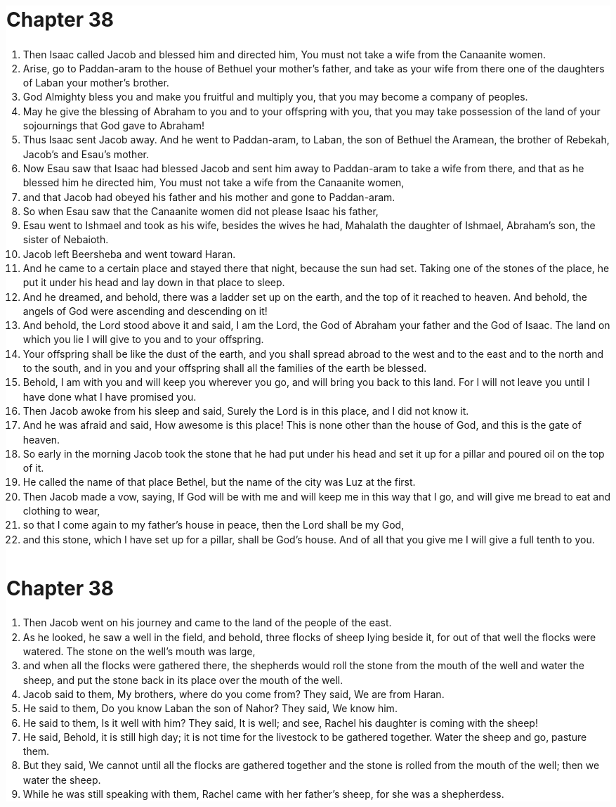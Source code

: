 # Chapter 38

1. Then Isaac called Jacob and blessed him and directed him, You must not take a wife from the Canaanite women.
2. Arise, go to Paddan-aram to the house of Bethuel your mother’s father, and take as your wife from there one of the daughters of Laban your mother’s brother.
3. God Almighty bless you and make you fruitful and multiply you, that you may become a company of peoples.
4. May he give the blessing of Abraham to you and to your offspring with you, that you may take possession of the land of your sojournings that God gave to Abraham!
5. Thus Isaac sent Jacob away. And he went to Paddan-aram, to Laban, the son of Bethuel the Aramean, the brother of Rebekah, Jacob’s and Esau’s mother.
6. Now Esau saw that Isaac had blessed Jacob and sent him away to Paddan-aram to take a wife from there, and that as he blessed him he directed him, You must not take a wife from the Canaanite women,
7. and that Jacob had obeyed his father and his mother and gone to Paddan-aram.
8. So when Esau saw that the Canaanite women did not please Isaac his father,
9. Esau went to Ishmael and took as his wife, besides the wives he had, Mahalath the daughter of Ishmael, Abraham’s son, the sister of Nebaioth.
10. Jacob left Beersheba and went toward Haran.
11. And he came to a certain place and stayed there that night, because the sun had set. Taking one of the stones of the place, he put it under his head and lay down in that place to sleep.
12. And he dreamed, and behold, there was a ladder set up on the earth, and the top of it reached to heaven. And behold, the angels of God were ascending and descending on it!
13. And behold, the Lord stood above it and said, I am the Lord, the God of Abraham your father and the God of Isaac. The land on which you lie I will give to you and to your offspring.
14. Your offspring shall be like the dust of the earth, and you shall spread abroad to the west and to the east and to the north and to the south, and in you and your offspring shall all the families of the earth be blessed.
15. Behold, I am with you and will keep you wherever you go, and will bring you back to this land. For I will not leave you until I have done what I have promised you.
16. Then Jacob awoke from his sleep and said, Surely the Lord is in this place, and I did not know it.
17. And he was afraid and said, How awesome is this place! This is none other than the house of God, and this is the gate of heaven.
18. So early in the morning Jacob took the stone that he had put under his head and set it up for a pillar and poured oil on the top of it.
19. He called the name of that place Bethel, but the name of the city was Luz at the first.
20. Then Jacob made a vow, saying, If God will be with me and will keep me in this way that I go, and will give me bread to eat and clothing to wear,
21. so that I come again to my father’s house in peace, then the Lord shall be my God,
22. and this stone, which I have set up for a pillar, shall be God’s house. And of all that you give me I will give a full tenth to you.

# Chapter 38

1. Then Jacob went on his journey and came to the land of the people of the east.
2. As he looked, he saw a well in the field, and behold, three flocks of sheep lying beside it, for out of that well the flocks were watered. The stone on the well’s mouth was large,
3. and when all the flocks were gathered there, the shepherds would roll the stone from the mouth of the well and water the sheep, and put the stone back in its place over the mouth of the well.
4. Jacob said to them, My brothers, where do you come from? They said, We are from Haran.
5. He said to them, Do you know Laban the son of Nahor? They said, We know him.
6. He said to them, Is it well with him? They said, It is well; and see, Rachel his daughter is coming with the sheep!
7. He said, Behold, it is still high day; it is not time for the livestock to be gathered together. Water the sheep and go, pasture them.
8. But they said, We cannot until all the flocks are gathered together and the stone is rolled from the mouth of the well; then we water the sheep.
9. While he was still speaking with them, Rachel came with her father’s sheep, for she was a shepherdess.